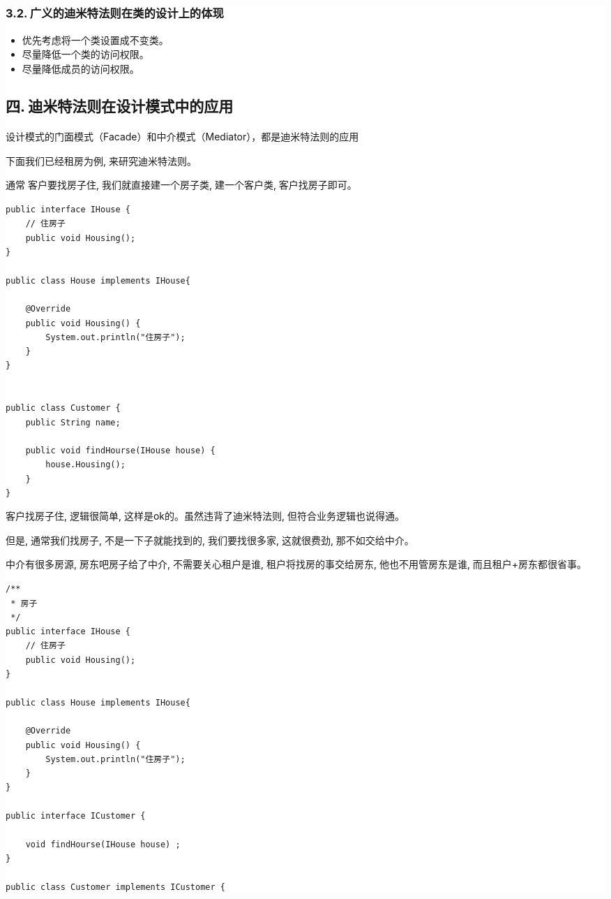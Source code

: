 
### 3.2. 广义的迪米特法则在类的设计上的体现

  + 优先考虑将一个类设置成不变类。
  + 尽量降低一个类的访问权限。
  + 尽量降低成员的访问权限。

## 四. 迪米特法则在设计模式中的应用

设计模式的门面模式（Facade）和中介模式（Mediator），都是迪米特法则的应用

下面我们已经租房为例, 来研究迪米特法则。

通常 客户要找房子住, 我们就直接建一个房子类, 建一个客户类, 客户找房子即可。

```
public interface IHouse {
    // 住房子
    public void Housing();
}

public class House implements IHouse{

    @Override
    public void Housing() {
        System.out.println("住房子");
    }
}


public class Customer {
    public String name;

    public void findHourse(IHouse house) {
        house.Housing();
    }
}
```
客户找房子住, 逻辑很简单, 这样是ok的。虽然违背了迪米特法则, 但符合业务逻辑也说得通。

但是, 通常我们找房子, 不是一下子就能找到的, 我们要找很多家, 这就很费劲, 那不如交给中介。

中介有很多房源, 房东吧房子给了中介, 不需要关心租户是谁, 租户将找房的事交给房东, 他也不用管房东是谁, 而且租户+房东都很省事。

```
/**
 * 房子
 */
public interface IHouse {
    // 住房子
    public void Housing();
}

public class House implements IHouse{

    @Override
    public void Housing() {
        System.out.println("住房子");
    }
}

public interface ICustomer {

    void findHourse(IHouse house) ;
}

public class Customer implements ICustomer {
```